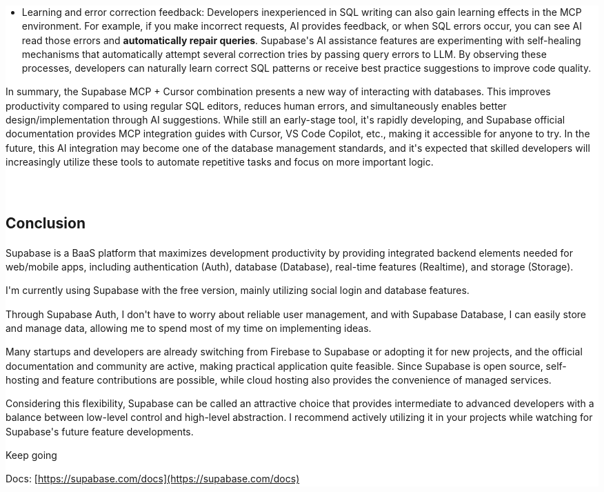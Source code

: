 - Learning and error correction feedback: Developers inexperienced in SQL writing can also gain learning effects in the MCP environment. For example, if you make incorrect requests, AI provides feedback, or when SQL errors occur, you can see AI read those errors and **automatically repair queries**. Supabase's AI assistance features are experimenting with self-healing mechanisms that automatically attempt several correction tries by passing query errors to LLM. By observing these processes, developers can naturally learn correct SQL patterns or receive best practice suggestions to improve code quality.
    

In summary, the Supabase MCP + Cursor combination presents a new way of interacting with databases. This improves productivity compared to using regular SQL editors, reduces human errors, and simultaneously enables better design/implementation through AI suggestions. While still an early-stage tool, it's rapidly developing, and Supabase official documentation provides MCP integration guides with Cursor, VS Code Copilot, etc., making it accessible for anyone to try. In the future, this AI integration may become one of the database management standards, and it's expected that skilled developers will increasingly utilize these tools to automate repetitive tasks and focus on more important logic.

<br>

## Conclusion

Supabase is a BaaS platform that maximizes development productivity by providing integrated backend elements needed for web/mobile apps, including authentication (Auth), database (Database), real-time features (Realtime), and storage (Storage).

I'm currently using Supabase with the free version, mainly utilizing social login and database features.

Through Supabase Auth, I don't have to worry about reliable user management, and with Supabase Database, I can easily store and manage data, allowing me to spend most of my time on implementing ideas.

Many startups and developers are already switching from Firebase to Supabase or adopting it for new projects, and the official documentation and community are active, making practical application quite feasible. Since Supabase is open source, self-hosting and feature contributions are possible, while cloud hosting also provides the convenience of managed services.

Considering this flexibility, Supabase can be called an attractive choice that provides intermediate to advanced developers with a balance between low-level control and high-level abstraction. I recommend actively utilizing it in your projects while watching for Supabase's future feature developments.

Keep going

Docs: [https://supabase.com/docs](https://supabase.com/docs)


</div>